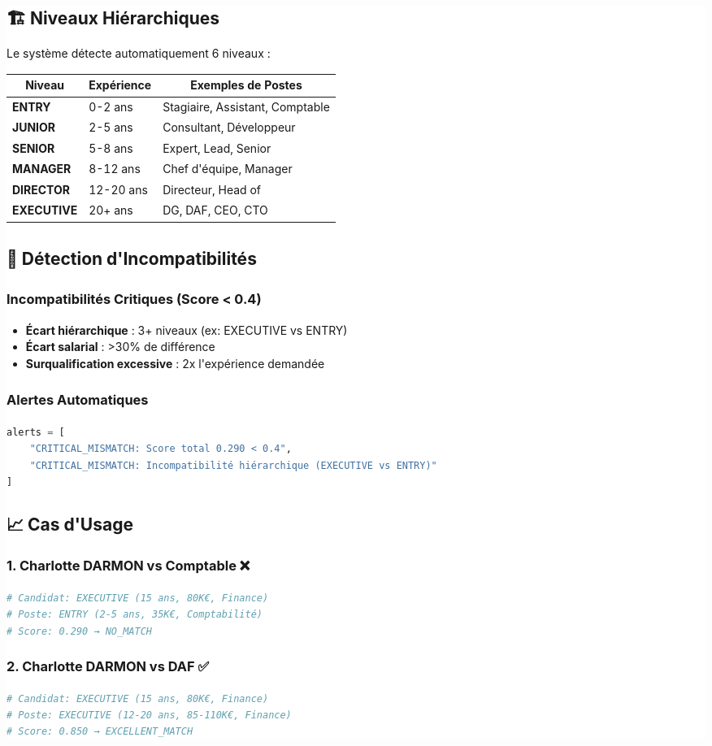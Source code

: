 ## 🏗️ Niveaux Hiérarchiques

Le système détecte automatiquement 6 niveaux :

| Niveau | Expérience | Exemples de Postes |
|--------|------------|-------------------|
| **ENTRY** | 0-2 ans | Stagiaire, Assistant, Comptable |
| **JUNIOR** | 2-5 ans | Consultant, Développeur |
| **SENIOR** | 5-8 ans | Expert, Lead, Senior |
| **MANAGER** | 8-12 ans | Chef d'équipe, Manager |
| **DIRECTOR** | 12-20 ans | Directeur, Head of |
| **EXECUTIVE** | 20+ ans | DG, DAF, CEO, CTO |

## 🚨 Détection d'Incompatibilités

### Incompatibilités Critiques (Score < 0.4)

- **Écart hiérarchique** : 3+ niveaux (ex: EXECUTIVE vs ENTRY)
- **Écart salarial** : >30% de différence
- **Surqualification excessive** : 2x l'expérience demandée

### Alertes Automatiques

```python
alerts = [
    "CRITICAL_MISMATCH: Score total 0.290 < 0.4",
    "CRITICAL_MISMATCH: Incompatibilité hiérarchique (EXECUTIVE vs ENTRY)"
]
```

## 📈 Cas d'Usage

### 1. Charlotte DARMON vs Comptable ❌

```python
# Candidat: EXECUTIVE (15 ans, 80K€, Finance)
# Poste: ENTRY (2-5 ans, 35K€, Comptabilité)
# Score: 0.290 → NO_MATCH
```

### 2. Charlotte DARMON vs DAF ✅

```python
# Candidat: EXECUTIVE (15 ans, 80K€, Finance)  
# Poste: EXECUTIVE (12-20 ans, 85-110K€, Finance)
# Score: 0.850 → EXCELLENT_MATCH
```
